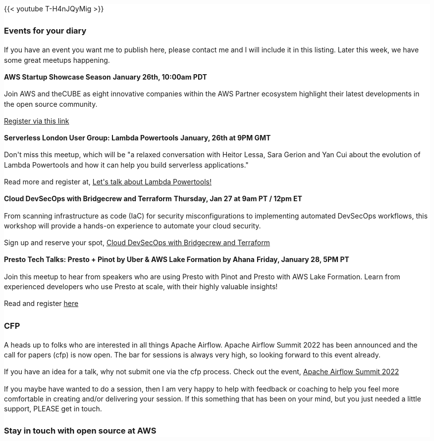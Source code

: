 {{< youtube T-H4nJQyMig >}}

### Events for your diary

If you have an event you want me to publish here, please contact me and I will include it in this listing. Later this week, we have some great meetups happening.
 
**AWS Startup Showcase Season**
**January 26th, 10:00am PDT**

Join AWS and theCUBE as eight innovative companies within the AWS Partner ecosystem highlight their latest developments in the open source community.

[Register via this link](https://aws-oss.beachgeek.co.uk/194)

**Serverless London User Group: Lambda Powertools**
**January, 26th at 9PM GMT**

Don't miss this meetup, which will be "a relaxed conversation with Heitor Lessa, Sara Gerion and Yan Cui about the evolution of Lambda Powertools and how it can help you build serverless applications."

Read more and register at, [Let's talk about Lambda Powertools!](https://aws-oss.beachgeek.co.uk/19b)


**Cloud DevSecOps with Bridgecrew and Terraform**
**Thursday, Jan 27 at 9am PT / 12pm ET**

From scanning infrastructure as code (IaC) for security misconfigurations to implementing automated DevSecOps workflows, this workshop will provide a hands-on experience to automate your cloud security.

Sign up and reserve your spot, [Cloud DevSecOps with Bridgecrew and Terraform](https://aws-oss.beachgeek.co.uk/19f)

**Presto Tech Talks: Presto + Pinot by Uber & AWS Lake Formation by Ahana**
**Friday, January 28, 5PM PT**

Join this meetup to hear from speakers who are using Presto with Pinot and Presto with AWS Lake Formation. Learn from experienced developers who use Presto at scale, with their highly valuable insights!

Read and register [here](https://aws-oss.beachgeek.co.uk/19g)

### CFP

A heads up to folks who are interested in all things Apache Airflow. Apache Airflow Summit 2022 has been announced and the call for papers (cfp) is now open. The bar for sessions is always very high, so looking forward to this event already.

If you have an idea for a talk, why not submit one via the cfp process. Check out the event, [Apache Airflow Summit 2022](https://aws-oss.beachgeek.co.uk/19e)

If you maybe have wanted to do a session, then I am very happy to help with feedback or coaching to help you feel more comfortable in creating and/or delivering your session. If this something that has been on your mind, but you just needed a little support, PLEASE get in touch.

### Stay in touch with open source at AWS

